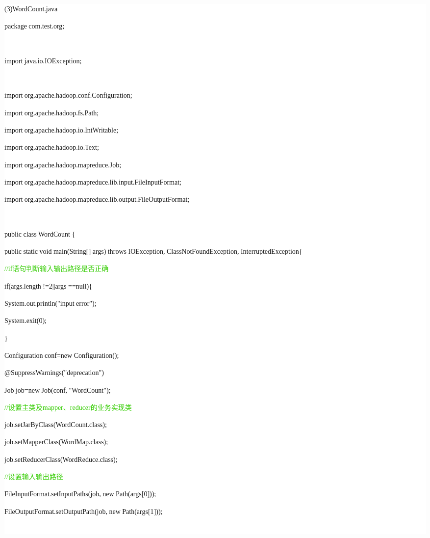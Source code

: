 <p><span style="background-color:rgb(255,255,255);"><span style="font-family:'FangSong_GB2312';font-size:14px;">(3)WordCount.java</span></span></p>
<p><span style="background-color:rgb(255,255,255);"><span style="font-family:'FangSong_GB2312';font-size:14px;">package com.test.org;</span></span></p>
<p><span style="background-color:rgb(255,255,255);"><span style="font-family:'FangSong_GB2312';font-size:14px;"> </span></span></p>
<p><span style="background-color:rgb(255,255,255);"><span style="font-family:'FangSong_GB2312';font-size:14px;">import java.io.IOException;</span></span></p>
<p><span style="background-color:rgb(255,255,255);"><span style="font-family:'FangSong_GB2312';font-size:14px;"> </span></span></p>
<p><span style="background-color:rgb(255,255,255);"><span style="font-family:'FangSong_GB2312';font-size:14px;">import org.apache.hadoop.conf.Configuration;</span></span></p>
<p><span style="background-color:rgb(255,255,255);"><span style="font-family:'FangSong_GB2312';font-size:14px;">import org.apache.hadoop.fs.Path;</span></span></p>
<p><span style="background-color:rgb(255,255,255);"><span style="font-family:'FangSong_GB2312';font-size:14px;">import org.apache.hadoop.io.IntWritable;</span></span></p>
<p><span style="background-color:rgb(255,255,255);"><span style="font-family:'FangSong_GB2312';font-size:14px;">import org.apache.hadoop.io.Text;</span></span></p>
<p><span style="background-color:rgb(255,255,255);"><span style="font-family:'FangSong_GB2312';font-size:14px;">import org.apache.hadoop.mapreduce.Job;</span></span></p>
<p><span style="background-color:rgb(255,255,255);"><span style="font-family:'FangSong_GB2312';font-size:14px;">import org.apache.hadoop.mapreduce.lib.input.FileInputFormat;</span></span></p>
<p><span style="background-color:rgb(255,255,255);"><span style="font-family:'FangSong_GB2312';font-size:14px;">import org.apache.hadoop.mapreduce.lib.output.FileOutputFormat;</span></span></p>
<p><span style="background-color:rgb(255,255,255);"><span style="font-family:'FangSong_GB2312';font-size:14px;"> </span></span></p>
<p><span style="background-color:rgb(255,255,255);"><span style="font-family:'FangSong_GB2312';font-size:14px;">public class WordCount {</span></span></p>
<p><span style="background-color:rgb(255,255,255);"><span style="font-family:'FangSong_GB2312';font-size:14px;">public static void main(String[] args) throws IOException, ClassNotFoundException, InterruptedException{</span></span></p>
<p><span style="background-color:rgb(255,255,255);"><span style="font-family:'FangSong_GB2312';font-size:14px;color:#33cc00;">//if语句判断输入输出路径是否正确</span></span></p>
<p><span style="background-color:rgb(255,255,255);"><span style="font-family:'FangSong_GB2312';font-size:14px;">if(args.length !=2||args ==null){</span></span></p>
<p><span style="background-color:rgb(255,255,255);"><span style="font-family:'FangSong_GB2312';font-size:14px;">System.out.println("input error");</span></span></p>
<p><span style="background-color:rgb(255,255,255);"><span style="font-family:'FangSong_GB2312';font-size:14px;">System.exit(0);</span></span></p>
<p><span style="background-color:rgb(255,255,255);"><span style="font-family:'FangSong_GB2312';font-size:14px;">}</span></span></p>
<p><span style="background-color:rgb(255,255,255);"><span style="font-family:'FangSong_GB2312';font-size:14px;">Configuration conf=new Configuration();</span></span></p>
<p><span style="background-color:rgb(255,255,255);"><span style="font-family:'FangSong_GB2312';font-size:14px;">@SuppressWarnings("deprecation")</span></span></p>
<p><span style="background-color:rgb(255,255,255);"><span style="font-family:'FangSong_GB2312';font-size:14px;">Job job=new Job(conf, "WordCount");</span></span></p>
<p></p>
<p><span style="font-family:'FangSong_GB2312';font-size:14px;color:#33cc00;">//设置主类及mapper、reducer的业务实现类</span></p>
<p><span style="background-color:rgb(255,255,255);"><span style="font-family:'FangSong_GB2312';font-size:14px;">job.setJarByClass(WordCount.class);</span></span></p>
<p><span style="background-color:rgb(255,255,255);"><span style="font-family:'FangSong_GB2312';font-size:14px;">job.setMapperClass(WordMap.class);</span></span></p>
<p><span style="background-color:rgb(255,255,255);"><span style="font-family:'FangSong_GB2312';font-size:14px;">job.setReducerClass(WordReduce.class);</span></span></p>
<p></p>
<p><span style="font-family:'FangSong_GB2312';font-size:14px;color:#33cc00;">//设置输入输出路径</span></p>
<p><span style="background-color:rgb(255,255,255);"><span style="font-family:'FangSong_GB2312';font-size:14px;">FileInputFormat.setInputPaths(job, new Path(args[0]));</span></span></p>
<p><span style="background-color:rgb(255,255,255);"><span style="font-family:'FangSong_GB2312';font-size:14px;">FileOutputFormat.setOutputPath(job, new Path(args[1]));</span></span></p>
<p><span style="font-family:'FangSong_GB2312';font-size:14px;"><br></span></p>
